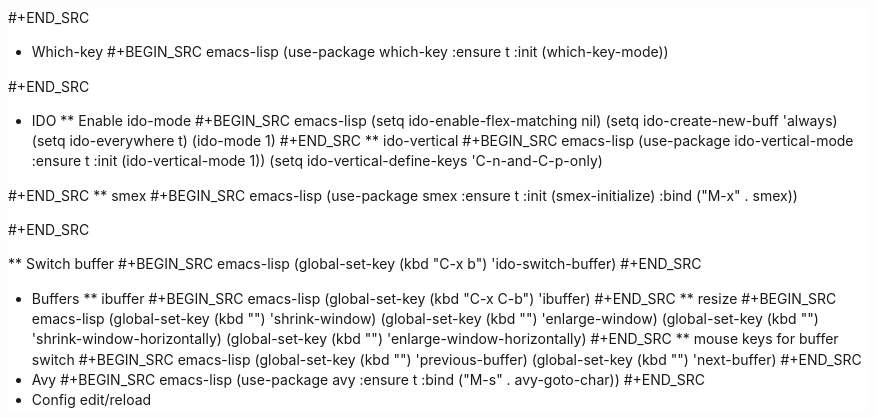#+END_SRC
* Which-key
#+BEGIN_SRC emacs-lisp
(use-package which-key
  :ensure t
  :init
  (which-key-mode))

#+END_SRC
* IDO
** Enable ido-mode
#+BEGIN_SRC emacs-lisp
  (setq ido-enable-flex-matching nil)
  (setq ido-create-new-buff 'always)
  (setq ido-everywhere t)
  (ido-mode 1)
#+END_SRC
** ido-vertical
#+BEGIN_SRC emacs-lisp
  (use-package ido-vertical-mode
    :ensure t
    :init
    (ido-vertical-mode 1))
  (setq ido-vertical-define-keys 'C-n-and-C-p-only)

#+END_SRC
** smex
#+BEGIN_SRC emacs-lisp
  (use-package smex
    :ensure t
    :init (smex-initialize)
    :bind
    ("M-x" . smex))

#+END_SRC

** Switch buffer
#+BEGIN_SRC emacs-lisp
(global-set-key (kbd "C-x b") 'ido-switch-buffer)
#+END_SRC   
* Buffers
** ibuffer
#+BEGIN_SRC emacs-lisp
(global-set-key (kbd "C-x C-b") 'ibuffer)
#+END_SRC
** resize
#+BEGIN_SRC emacs-lisp
  (global-set-key (kbd "<C-up>") 'shrink-window)
  (global-set-key (kbd "<C-down>") 'enlarge-window)
  (global-set-key (kbd "<C-left>") 'shrink-window-horizontally)
  (global-set-key (kbd "<C-right>") 'enlarge-window-horizontally)
#+END_SRC
** mouse keys for buffer switch
#+BEGIN_SRC emacs-lisp
  (global-set-key (kbd "<mouse-8>") 'previous-buffer)
  (global-set-key (kbd "<mouse-9>") 'next-buffer)
#+END_SRC
* Avy
#+BEGIN_SRC emacs-lisp
  (use-package avy
    :ensure t
    :bind
    ("M-s" . avy-goto-char))
#+END_SRC
* Config edit/reload